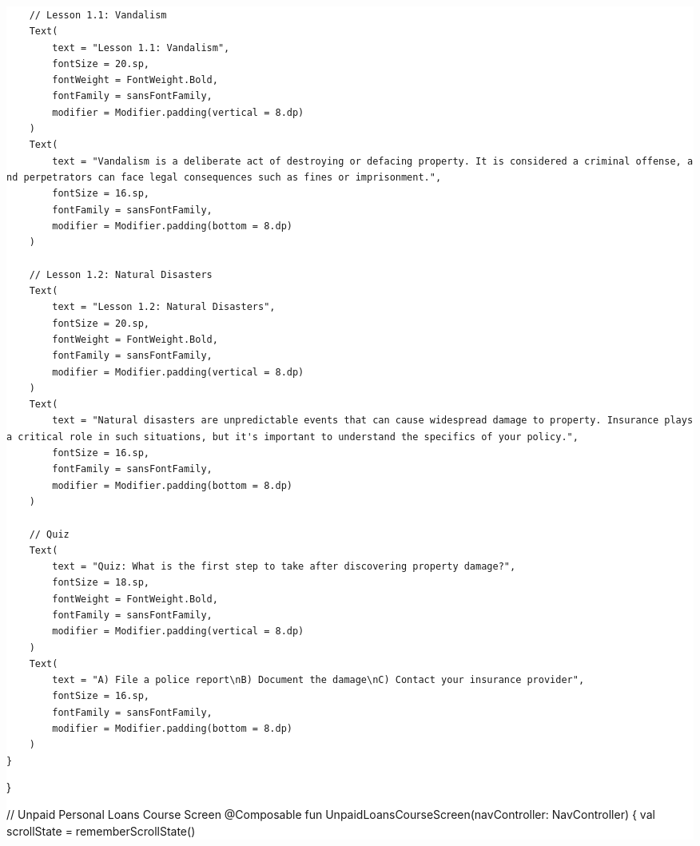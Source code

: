         // Lesson 1.1: Vandalism
        Text(
            text = "Lesson 1.1: Vandalism",
            fontSize = 20.sp,
            fontWeight = FontWeight.Bold,
            fontFamily = sansFontFamily,
            modifier = Modifier.padding(vertical = 8.dp)
        )
        Text(
            text = "Vandalism is a deliberate act of destroying or defacing property. It is considered a criminal offense, and perpetrators can face legal consequences such as fines or imprisonment.",
            fontSize = 16.sp,
            fontFamily = sansFontFamily,
            modifier = Modifier.padding(bottom = 8.dp)
        )

        // Lesson 1.2: Natural Disasters
        Text(
            text = "Lesson 1.2: Natural Disasters",
            fontSize = 20.sp,
            fontWeight = FontWeight.Bold,
            fontFamily = sansFontFamily,
            modifier = Modifier.padding(vertical = 8.dp)
        )
        Text(
            text = "Natural disasters are unpredictable events that can cause widespread damage to property. Insurance plays a critical role in such situations, but it's important to understand the specifics of your policy.",
            fontSize = 16.sp,
            fontFamily = sansFontFamily,
            modifier = Modifier.padding(bottom = 8.dp)
        )

        // Quiz
        Text(
            text = "Quiz: What is the first step to take after discovering property damage?",
            fontSize = 18.sp,
            fontWeight = FontWeight.Bold,
            fontFamily = sansFontFamily,
            modifier = Modifier.padding(vertical = 8.dp)
        )
        Text(
            text = "A) File a police report\nB) Document the damage\nC) Contact your insurance provider",
            fontSize = 16.sp,
            fontFamily = sansFontFamily,
            modifier = Modifier.padding(bottom = 8.dp)
        )
    }
}

// Unpaid Personal Loans Course Screen
@Composable
fun UnpaidLoansCourseScreen(navController: NavController) {
    val scrollState = rememberScrollState()
